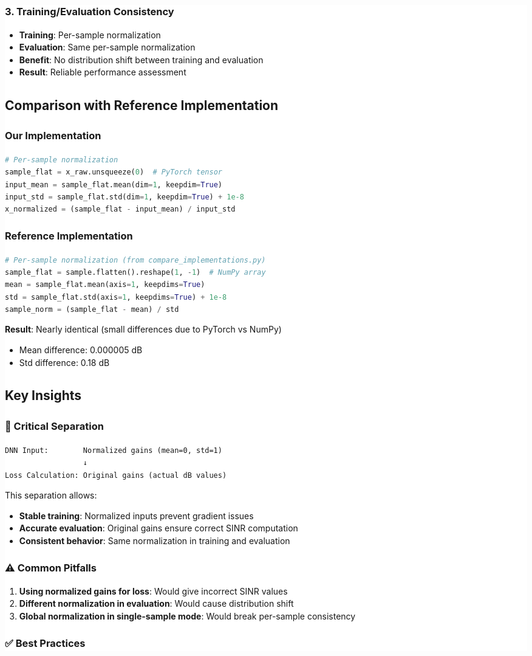 ### 3. **Training/Evaluation Consistency**
- **Training**: Per-sample normalization
- **Evaluation**: Same per-sample normalization
- **Benefit**: No distribution shift between training and evaluation
- **Result**: Reliable performance assessment

## Comparison with Reference Implementation

### Our Implementation
```python
# Per-sample normalization
sample_flat = x_raw.unsqueeze(0)  # PyTorch tensor
input_mean = sample_flat.mean(dim=1, keepdim=True)
input_std = sample_flat.std(dim=1, keepdim=True) + 1e-8
x_normalized = (sample_flat - input_mean) / input_std
```

### Reference Implementation
```python
# Per-sample normalization (from compare_implementations.py)
sample_flat = sample.flatten().reshape(1, -1)  # NumPy array
mean = sample_flat.mean(axis=1, keepdims=True)
std = sample_flat.std(axis=1, keepdims=True) + 1e-8
sample_norm = (sample_flat - mean) / std
```

**Result**: Nearly identical (small differences due to PyTorch vs NumPy)
- Mean difference: 0.000005 dB
- Std difference: 0.18 dB

## Key Insights

### 🔑 Critical Separation
```
DNN Input:        Normalized gains (mean=0, std=1)
                  ↓
Loss Calculation: Original gains (actual dB values)
```

This separation allows:
- **Stable training**: Normalized inputs prevent gradient issues
- **Accurate evaluation**: Original gains ensure correct SINR computation
- **Consistent behavior**: Same normalization in training and evaluation

### ⚠️ Common Pitfalls

1. **Using normalized gains for loss**: Would give incorrect SINR values
2. **Different normalization in evaluation**: Would cause distribution shift
3. **Global normalization in single-sample mode**: Would break per-sample consistency

### ✅ Best Practices

